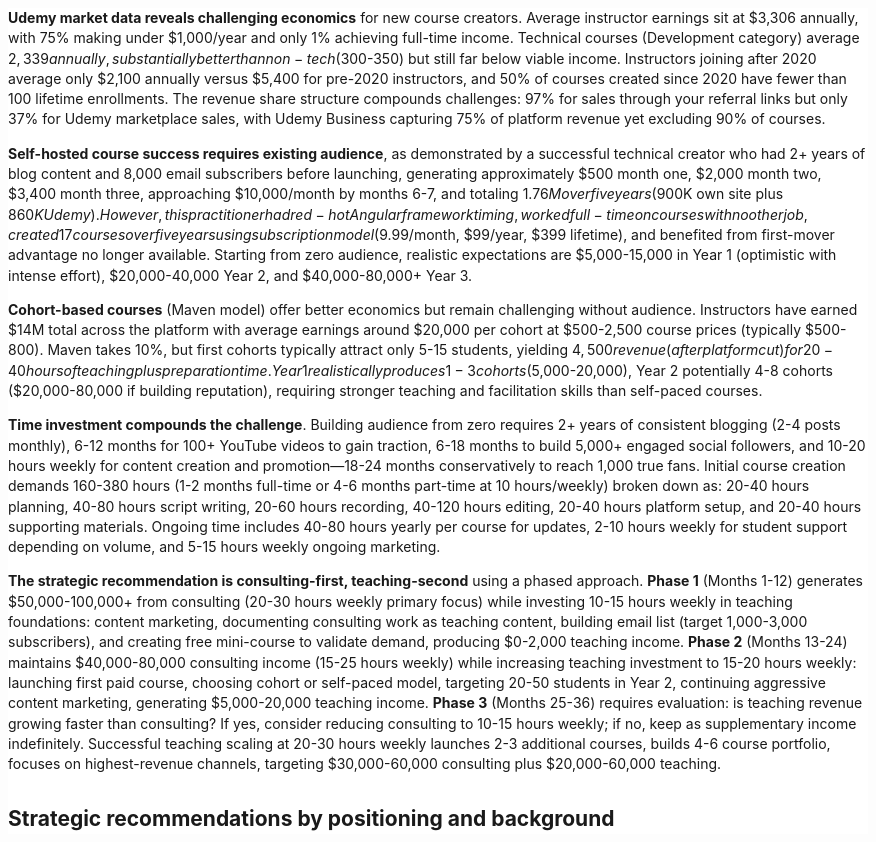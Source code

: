 **Udemy market data reveals challenging economics** for new course creators. Average instructor earnings sit at $3,306 annually, with 75% making under $1,000/year and only 1% achieving full-time income. Technical courses (Development category) average $2,339 annually, substantially better than non-tech ($300-350) but still far below viable income. Instructors joining after 2020 average only $2,100 annually versus $5,400 for pre-2020 instructors, and 50% of courses created since 2020 have fewer than 100 lifetime enrollments. The revenue share structure compounds challenges: 97% for sales through your referral links but only 37% for Udemy marketplace sales, with Udemy Business capturing 75% of platform revenue yet excluding 90% of courses.

**Self-hosted course success requires existing audience**, as demonstrated by a successful technical creator who had 2+ years of blog content and 8,000 email subscribers before launching, generating approximately $500 month one, $2,000 month two, $3,400 month three, approaching $10,000/month by months 6-7, and totaling $1.76M over five years ($900K own site plus $860K Udemy). However, this practitioner had red-hot Angular framework timing, worked full-time on courses with no other job, created 17 courses over five years using subscription model ($9.99/month, $99/year, $399 lifetime), and benefited from first-mover advantage no longer available. Starting from zero audience, realistic expectations are $5,000-15,000 in Year 1 (optimistic with intense effort), $20,000-40,000 Year 2, and $40,000-80,000+ Year 3.

**Cohort-based courses** (Maven model) offer better economics but remain challenging without audience. Instructors have earned $14M total across the platform with average earnings around $20,000 per cohort at $500-2,500 course prices (typically $500-800). Maven takes 10%, but first cohorts typically attract only 5-15 students, yielding $4,500 revenue (after platform cut) for 20-40 hours of teaching plus preparation time. Year 1 realistically produces 1-3 cohorts ($5,000-20,000), Year 2 potentially 4-8 cohorts ($20,000-80,000 if building reputation), requiring stronger teaching and facilitation skills than self-paced courses.

**Time investment compounds the challenge**. Building audience from zero requires 2+ years of consistent blogging (2-4 posts monthly), 6-12 months for 100+ YouTube videos to gain traction, 6-18 months to build 5,000+ engaged social followers, and 10-20 hours weekly for content creation and promotion—18-24 months conservatively to reach 1,000 true fans. Initial course creation demands 160-380 hours (1-2 months full-time or 4-6 months part-time at 10 hours/weekly) broken down as: 20-40 hours planning, 40-80 hours script writing, 20-60 hours recording, 40-120 hours editing, 20-40 hours platform setup, and 20-40 hours supporting materials. Ongoing time includes 40-80 hours yearly per course for updates, 2-10 hours weekly for student support depending on volume, and 5-15 hours weekly ongoing marketing.

**The strategic recommendation is consulting-first, teaching-second** using a phased approach. **Phase 1** (Months 1-12) generates $50,000-100,000+ from consulting (20-30 hours weekly primary focus) while investing 10-15 hours weekly in teaching foundations: content marketing, documenting consulting work as teaching content, building email list (target 1,000-3,000 subscribers), and creating free mini-course to validate demand, producing $0-2,000 teaching income. **Phase 2** (Months 13-24) maintains $40,000-80,000 consulting income (15-25 hours weekly) while increasing teaching investment to 15-20 hours weekly: launching first paid course, choosing cohort or self-paced model, targeting 20-50 students in Year 2, continuing aggressive content marketing, generating $5,000-20,000 teaching income. **Phase 3** (Months 25-36) requires evaluation: is teaching revenue growing faster than consulting? If yes, consider reducing consulting to 10-15 hours weekly; if no, keep as supplementary income indefinitely. Successful teaching scaling at 20-30 hours weekly launches 2-3 additional courses, builds 4-6 course portfolio, focuses on highest-revenue channels, targeting $30,000-60,000 consulting plus $20,000-60,000 teaching.

## Strategic recommendations by positioning and background
